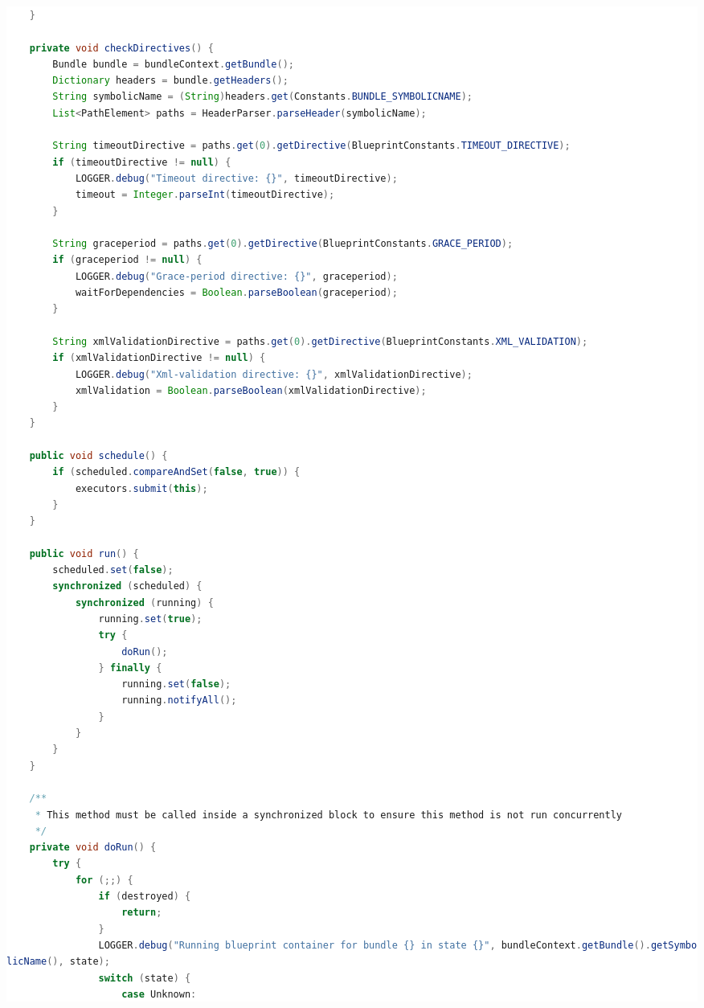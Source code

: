 ```java
    }

    private void checkDirectives() {
        Bundle bundle = bundleContext.getBundle();
        Dictionary headers = bundle.getHeaders();
        String symbolicName = (String)headers.get(Constants.BUNDLE_SYMBOLICNAME);
        List<PathElement> paths = HeaderParser.parseHeader(symbolicName);

        String timeoutDirective = paths.get(0).getDirective(BlueprintConstants.TIMEOUT_DIRECTIVE);
        if (timeoutDirective != null) {
            LOGGER.debug("Timeout directive: {}", timeoutDirective);
            timeout = Integer.parseInt(timeoutDirective);
        }

        String graceperiod = paths.get(0).getDirective(BlueprintConstants.GRACE_PERIOD);
        if (graceperiod != null) {
            LOGGER.debug("Grace-period directive: {}", graceperiod);
            waitForDependencies = Boolean.parseBoolean(graceperiod);
        }

        String xmlValidationDirective = paths.get(0).getDirective(BlueprintConstants.XML_VALIDATION);
        if (xmlValidationDirective != null) {
            LOGGER.debug("Xml-validation directive: {}", xmlValidationDirective);
            xmlValidation = Boolean.parseBoolean(xmlValidationDirective);
        }
    }
    
    public void schedule() {
        if (scheduled.compareAndSet(false, true)) {
            executors.submit(this);
        }
    }
    
    public void run() {
        scheduled.set(false);
        synchronized (scheduled) {
            synchronized (running) {
                running.set(true);
                try {
                    doRun();
                } finally {
                    running.set(false);
                    running.notifyAll();
                }
            }
        }
    }

    /**
     * This method must be called inside a synchronized block to ensure this method is not run concurrently
     */
    private void doRun() {
        try {
            for (;;) {
                if (destroyed) {
                    return;
                }
                LOGGER.debug("Running blueprint container for bundle {} in state {}", bundleContext.getBundle().getSymbolicName(), state);
                switch (state) {
                    case Unknown:
```